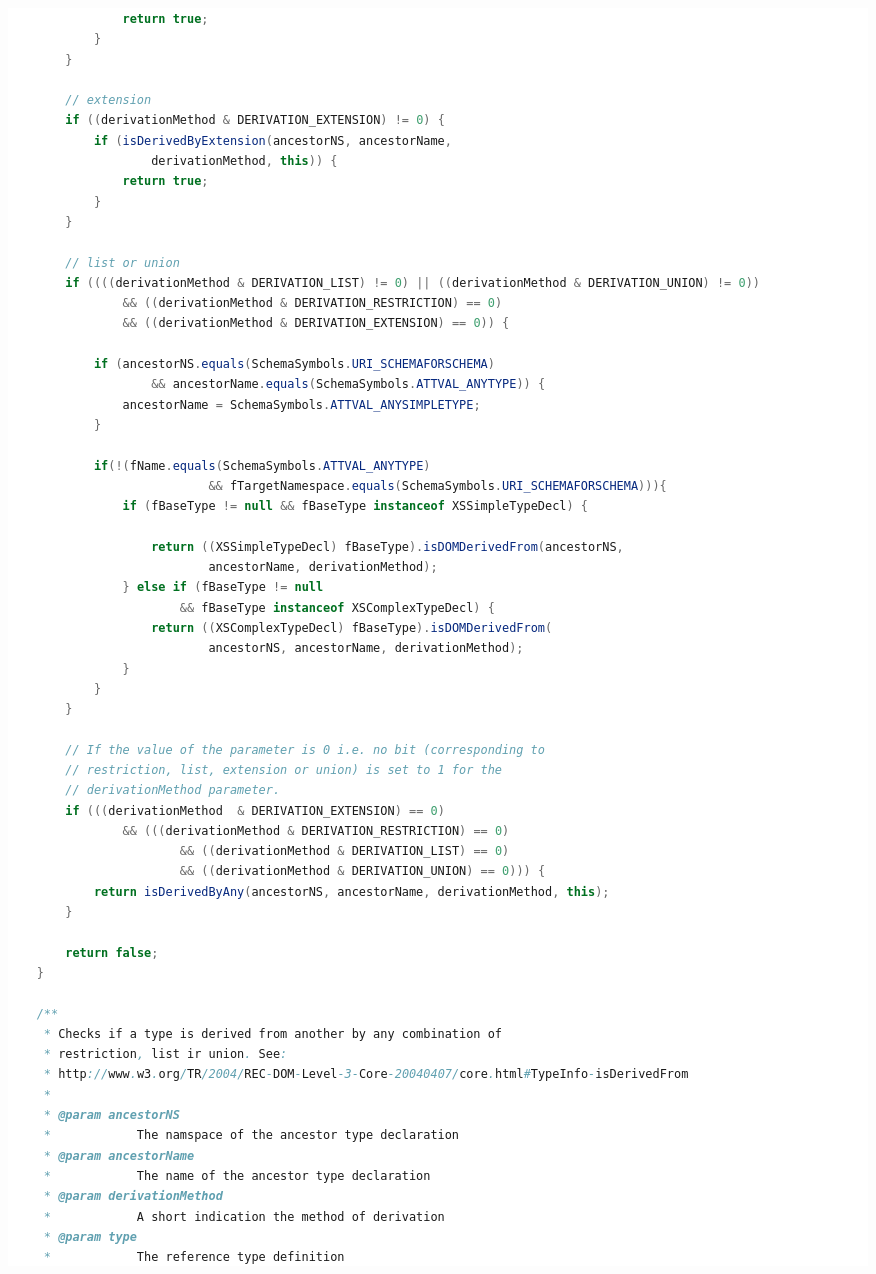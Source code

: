 ```java
                return true;
            }
        }
        
        // extension
        if ((derivationMethod & DERIVATION_EXTENSION) != 0) {
            if (isDerivedByExtension(ancestorNS, ancestorName,
                    derivationMethod, this)) {
                return true;
            }
        }
        
        // list or union
        if ((((derivationMethod & DERIVATION_LIST) != 0) || ((derivationMethod & DERIVATION_UNION) != 0))
                && ((derivationMethod & DERIVATION_RESTRICTION) == 0)
                && ((derivationMethod & DERIVATION_EXTENSION) == 0)) {

            if (ancestorNS.equals(SchemaSymbols.URI_SCHEMAFORSCHEMA)
                    && ancestorName.equals(SchemaSymbols.ATTVAL_ANYTYPE)) {
                ancestorName = SchemaSymbols.ATTVAL_ANYSIMPLETYPE;
            }

            if(!(fName.equals(SchemaSymbols.ATTVAL_ANYTYPE) 
                            && fTargetNamespace.equals(SchemaSymbols.URI_SCHEMAFORSCHEMA))){
                if (fBaseType != null && fBaseType instanceof XSSimpleTypeDecl) {
                    
                    return ((XSSimpleTypeDecl) fBaseType).isDOMDerivedFrom(ancestorNS,
                            ancestorName, derivationMethod);
                } else if (fBaseType != null
                        && fBaseType instanceof XSComplexTypeDecl) {
                    return ((XSComplexTypeDecl) fBaseType).isDOMDerivedFrom(
                            ancestorNS, ancestorName, derivationMethod);
                }
            }
        }
        
        // If the value of the parameter is 0 i.e. no bit (corresponding to
        // restriction, list, extension or union) is set to 1 for the 
        // derivationMethod parameter.   
        if (((derivationMethod  & DERIVATION_EXTENSION) == 0)
                && (((derivationMethod & DERIVATION_RESTRICTION) == 0)
                        && ((derivationMethod & DERIVATION_LIST) == 0) 
                        && ((derivationMethod & DERIVATION_UNION) == 0))) {
            return isDerivedByAny(ancestorNS, ancestorName, derivationMethod, this);
        }

        return false;
    }
    
    /**
     * Checks if a type is derived from another by any combination of
     * restriction, list ir union. See:
     * http://www.w3.org/TR/2004/REC-DOM-Level-3-Core-20040407/core.html#TypeInfo-isDerivedFrom
     * 
     * @param ancestorNS
     *            The namspace of the ancestor type declaration
     * @param ancestorName
     *            The name of the ancestor type declaration
     * @param derivationMethod
     *            A short indication the method of derivation
     * @param type
     *            The reference type definition
```